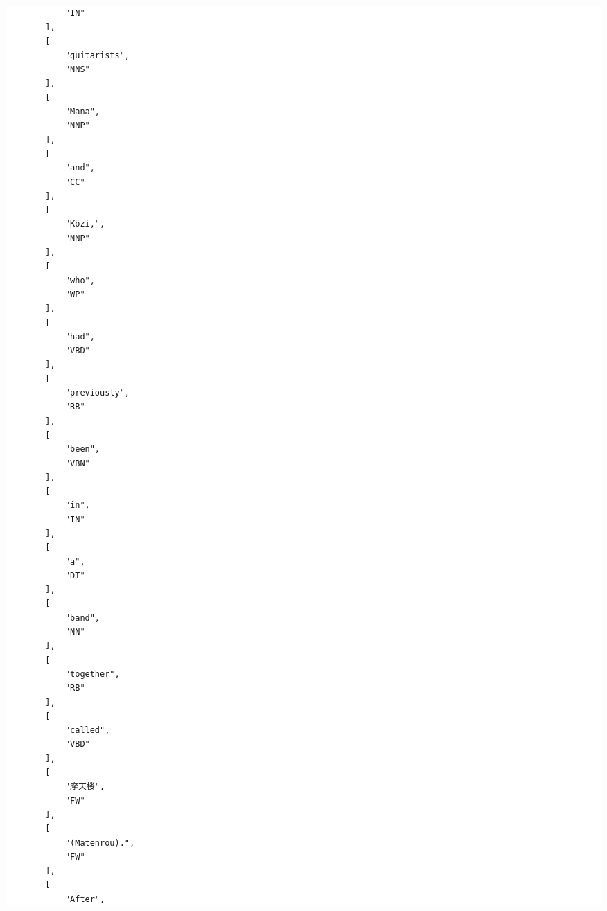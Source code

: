                 "IN"
            ], 
            [
                "guitarists", 
                "NNS"
            ], 
            [
                "Mana", 
                "NNP"
            ], 
            [
                "and", 
                "CC"
            ], 
            [
                "Közi,", 
                "NNP"
            ], 
            [
                "who", 
                "WP"
            ], 
            [
                "had", 
                "VBD"
            ], 
            [
                "previously", 
                "RB"
            ], 
            [
                "been", 
                "VBN"
            ], 
            [
                "in", 
                "IN"
            ], 
            [
                "a", 
                "DT"
            ], 
            [
                "band", 
                "NN"
            ], 
            [
                "together", 
                "RB"
            ], 
            [
                "called", 
                "VBD"
            ], 
            [
                "摩天楼", 
                "FW"
            ], 
            [
                "(Matenrou).", 
                "FW"
            ], 
            [
                "After", 